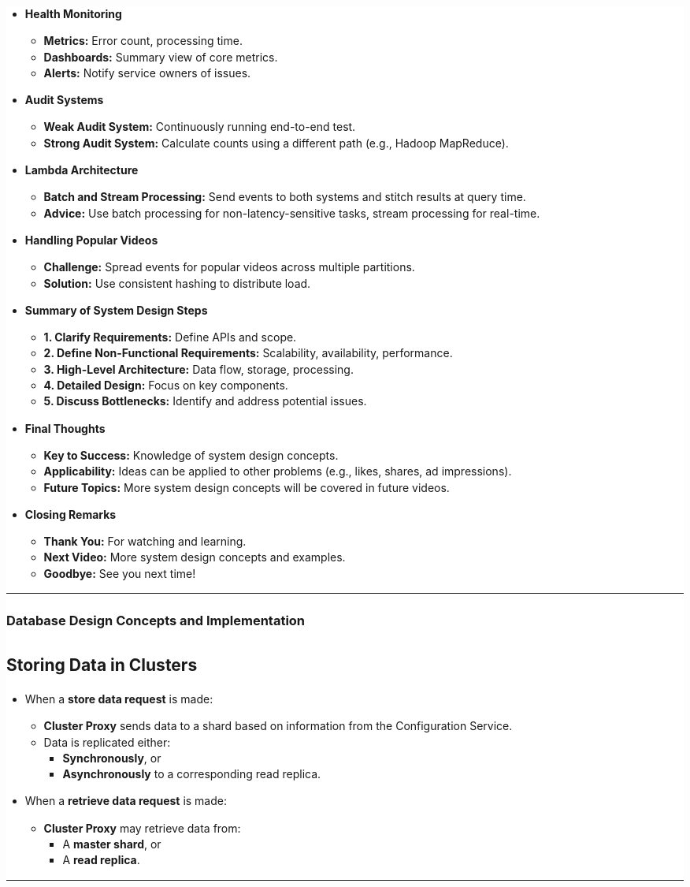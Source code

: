 - **Health Monitoring**

  - **Metrics:** Error count, processing time.
  - **Dashboards:** Summary view of core metrics.
  - **Alerts:** Notify service owners of issues.

- **Audit Systems**

  - **Weak Audit System:** Continuously running end-to-end test.
  - **Strong Audit System:** Calculate counts using a different path (e.g., Hadoop MapReduce).

- **Lambda Architecture**

  - **Batch and Stream Processing:** Send events to both systems and stitch results at query time.
  - **Advice:** Use batch processing for non-latency-sensitive tasks, stream processing for real-time.

- **Handling Popular Videos**

  - **Challenge:** Spread events for popular videos across multiple partitions.
  - **Solution:** Use consistent hashing to distribute load.

- **Summary of System Design Steps**

  - **1. Clarify Requirements:** Define APIs and scope.
  - **2. Define Non-Functional Requirements:** Scalability, availability, performance.
  - **3. High-Level Architecture:** Data flow, storage, processing.
  - **4. Detailed Design:** Focus on key components.
  - **5. Discuss Bottlenecks:** Identify and address potential issues.

- **Final Thoughts**

  - **Key to Success:** Knowledge of system design concepts.
  - **Applicability:** Ideas can be applied to other problems (e.g., likes, shares, ad impressions).
  - **Future Topics:** More system design concepts will be covered in future videos.

- **Closing Remarks**
  - **Thank You:** For watching and learning.
  - **Next Video:** More system design concepts and examples.
  - **Goodbye:** See you next time!

---

### Database Design Concepts and Implementation

## Storing Data in Clusters
- When a **store data request** is made:
  - **Cluster Proxy** sends data to a shard based on information from the Configuration Service.
  - Data is replicated either:
    - **Synchronously**, or
    - **Asynchronously** to a corresponding read replica.

- When a **retrieve data request** is made:
  - **Cluster Proxy** may retrieve data from:
    - A **master shard**, or
    - A **read replica**.

---